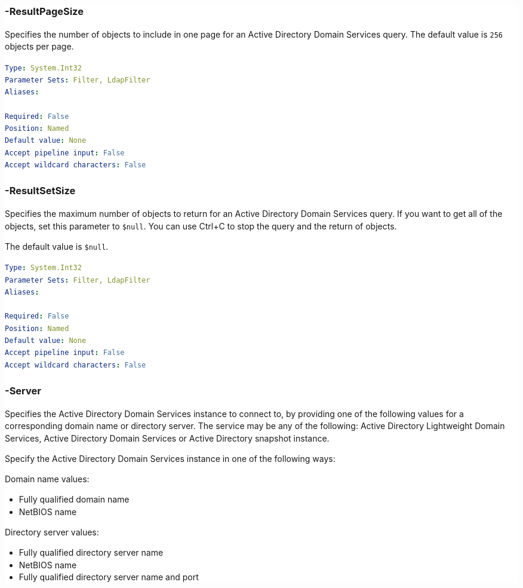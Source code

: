 ### -ResultPageSize

Specifies the number of objects to include in one page for an Active Directory Domain Services
query. The default value is `256` objects per page.

```yaml
Type: System.Int32
Parameter Sets: Filter, LdapFilter
Aliases: 

Required: False
Position: Named
Default value: None
Accept pipeline input: False
Accept wildcard characters: False
```

### -ResultSetSize

Specifies the maximum number of objects to return for an Active Directory Domain Services query. If
you want to get all of the objects, set this parameter to `$null`. You can use Ctrl+C to stop the
query and the return of objects.

The default value is `$null`.

```yaml
Type: System.Int32
Parameter Sets: Filter, LdapFilter
Aliases: 

Required: False
Position: Named
Default value: None
Accept pipeline input: False
Accept wildcard characters: False
```

### -Server

Specifies the Active Directory Domain Services instance to connect to, by providing one of the
following values for a corresponding domain name or directory server. The service may be any of the
following: Active Directory Lightweight Domain Services, Active Directory Domain Services or Active
Directory snapshot instance.

Specify the Active Directory Domain Services instance in one of the following ways:

Domain name values:

- Fully qualified domain name
- NetBIOS name

Directory server values:

- Fully qualified directory server name
- NetBIOS name
- Fully qualified directory server name and port

